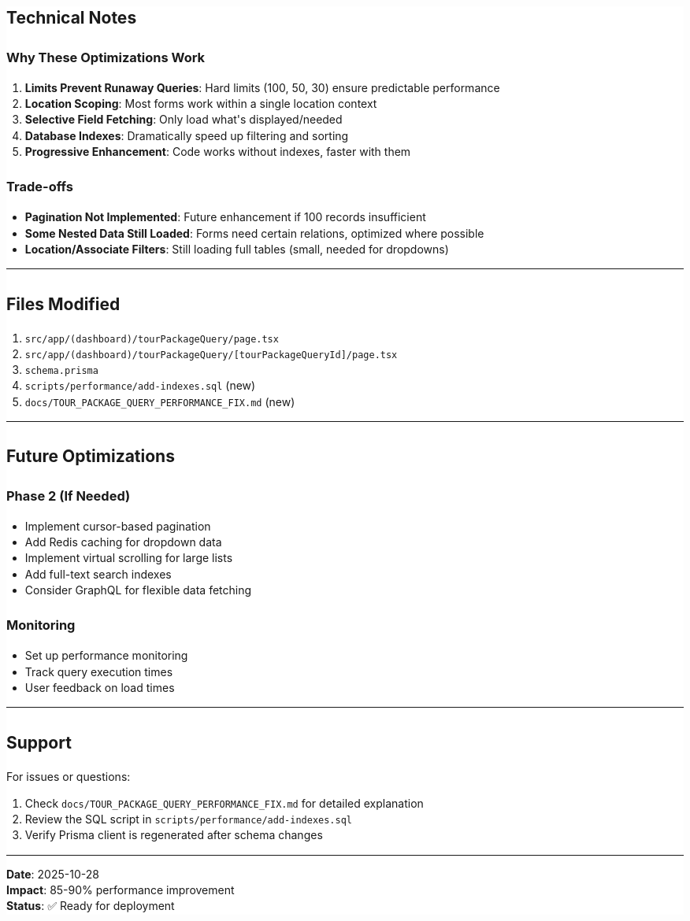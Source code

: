 
## Technical Notes

### Why These Optimizations Work

1. **Limits Prevent Runaway Queries**: Hard limits (100, 50, 30) ensure predictable performance
2. **Location Scoping**: Most forms work within a single location context
3. **Selective Field Fetching**: Only load what's displayed/needed
4. **Database Indexes**: Dramatically speed up filtering and sorting
5. **Progressive Enhancement**: Code works without indexes, faster with them

### Trade-offs

- **Pagination Not Implemented**: Future enhancement if 100 records insufficient
- **Some Nested Data Still Loaded**: Forms need certain relations, optimized where possible
- **Location/Associate Filters**: Still loading full tables (small, needed for dropdowns)

---

## Files Modified

1. `src/app/(dashboard)/tourPackageQuery/page.tsx`
2. `src/app/(dashboard)/tourPackageQuery/[tourPackageQueryId]/page.tsx`
3. `schema.prisma`
4. `scripts/performance/add-indexes.sql` (new)
5. `docs/TOUR_PACKAGE_QUERY_PERFORMANCE_FIX.md` (new)

---

## Future Optimizations

### Phase 2 (If Needed)
- Implement cursor-based pagination
- Add Redis caching for dropdown data
- Implement virtual scrolling for large lists
- Add full-text search indexes
- Consider GraphQL for flexible data fetching

### Monitoring
- Set up performance monitoring
- Track query execution times
- User feedback on load times

---

## Support

For issues or questions:
1. Check `docs/TOUR_PACKAGE_QUERY_PERFORMANCE_FIX.md` for detailed explanation
2. Review the SQL script in `scripts/performance/add-indexes.sql`
3. Verify Prisma client is regenerated after schema changes

---

**Date**: 2025-10-28  
**Impact**: 85-90% performance improvement  
**Status**: ✅ Ready for deployment
